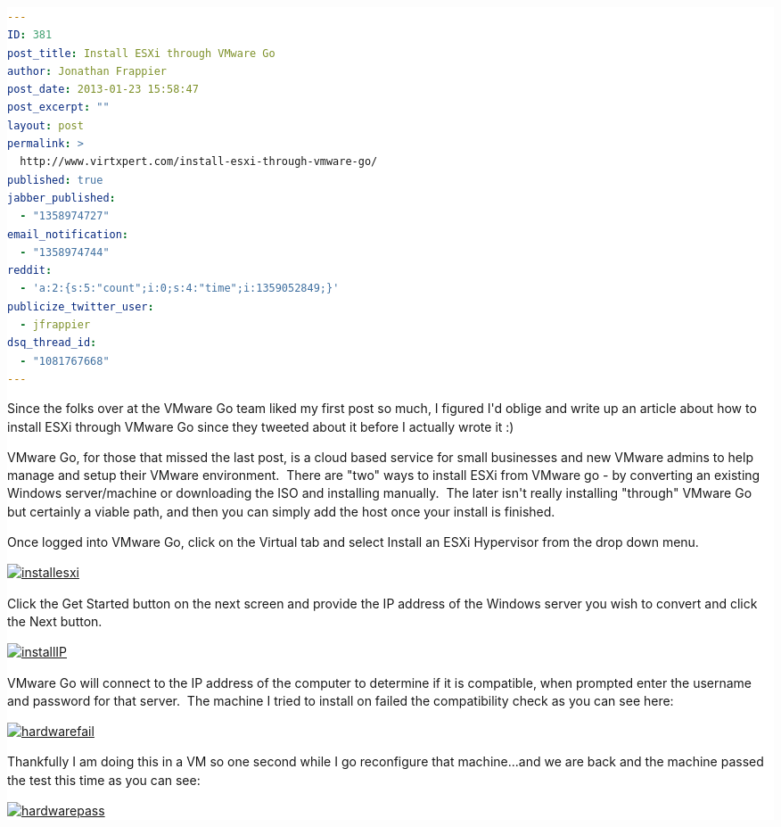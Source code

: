 ```yaml
---
ID: 381
post_title: Install ESXi through VMware Go
author: Jonathan Frappier
post_date: 2013-01-23 15:58:47
post_excerpt: ""
layout: post
permalink: >
  http://www.virtxpert.com/install-esxi-through-vmware-go/
published: true
jabber_published:
  - "1358974727"
email_notification:
  - "1358974744"
reddit:
  - 'a:2:{s:5:"count";i:0;s:4:"time";i:1359052849;}'
publicize_twitter_user:
  - jfrappier
dsq_thread_id:
  - "1081767668"
---
```

Since the folks over at the VMware Go team liked my first post so much, I figured I'd oblige and write up an article about how to install ESXi through VMware Go since they tweeted about it before I actually wrote it :)

VMware Go, for those that missed the last post, is a cloud based service for small businesses and new VMware admins to help manage and setup their VMware environment.  There are "two" ways to install ESXi from VMware go - by converting an existing Windows server/machine or downloading the ISO and installing manually.  The later isn't really installing "through" VMware Go but certainly a viable path, and then you can simply add the host once your install is finished.

Once logged into VMware Go, click on the Virtual tab and select Install an ESXi Hypervisor from the drop down menu.

<a href="http://jonathanfrappier.files.wordpress.com/2013/01/installesxi.jpg"><img class="aligncenter size-large wp-image-382" alt="installesxi" src="http://jonathanfrappier.files.wordpress.com/2013/01/installesxi.jpg?w=1024" width="1024" height="557" /></a>

Click the Get Started button on the next screen and provide the IP address of the Windows server you wish to convert and click the Next button.

<a href="http://jonathanfrappier.files.wordpress.com/2013/01/installip.jpg"><img class="aligncenter size-large wp-image-383" alt="installIP" src="http://jonathanfrappier.files.wordpress.com/2013/01/installip.jpg?w=1024" width="1024" height="427" /></a>

VMware Go will connect to the IP address of the computer to determine if it is compatible, when prompted enter the username and password for that server.  The machine I tried to install on failed the compatibility check as you can see here:

<a href="http://jonathanfrappier.files.wordpress.com/2013/01/hardwarefail.jpg"><img class="aligncenter size-full wp-image-384" alt="hardwarefail" src="http://jonathanfrappier.files.wordpress.com/2013/01/hardwarefail.jpg" width="628" height="645" /></a>

Thankfully I am doing this in a VM so one second while I go reconfigure that machine...and we are back and the machine passed the test this time as you can see:

<a href="http://jonathanfrappier.files.wordpress.com/2013/01/hardwarepass.jpg"><img class="aligncenter size-full wp-image-385" alt="hardwarepass" src="http://jonathanfrappier.files.wordpress.com/2013/01/hardwarepass.jpg" width="825" height="588" /></a>
